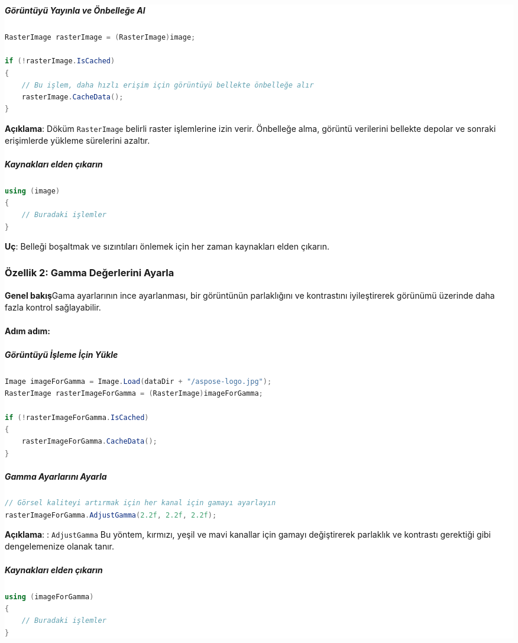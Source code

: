 ##### Görüntüyü Yayınla ve Önbelleğe Al
```csharp
RasterImage rasterImage = (RasterImage)image;

if (!rasterImage.IsCached)
{
    // Bu işlem, daha hızlı erişim için görüntüyü bellekte önbelleğe alır
    rasterImage.CacheData();
}
```

**Açıklama**: Döküm `RasterImage` belirli raster işlemlerine izin verir. Önbelleğe alma, görüntü verilerini bellekte depolar ve sonraki erişimlerde yükleme sürelerini azaltır.

##### Kaynakları elden çıkarın
```csharp
using (image)
{
    // Buradaki işlemler
}
```

**Uç**: Belleği boşaltmak ve sızıntıları önlemek için her zaman kaynakları elden çıkarın.

### Özellik 2: Gamma Değerlerini Ayarla

**Genel bakış**Gama ayarlarının ince ayarlanması, bir görüntünün parlaklığını ve kontrastını iyileştirerek görünümü üzerinde daha fazla kontrol sağlayabilir.

#### Adım adım:

##### Görüntüyü İşleme İçin Yükle
```csharp
Image imageForGamma = Image.Load(dataDir + "/aspose-logo.jpg");
RasterImage rasterImageForGamma = (RasterImage)imageForGamma;

if (!rasterImageForGamma.IsCached)
{
    rasterImageForGamma.CacheData();
}
```

##### Gamma Ayarlarını Ayarla
```csharp
// Görsel kaliteyi artırmak için her kanal için gamayı ayarlayın
rasterImageForGamma.AdjustGamma(2.2f, 2.2f, 2.2f);
```
**Açıklama**: : `AdjustGamma` Bu yöntem, kırmızı, yeşil ve mavi kanallar için gamayı değiştirerek parlaklık ve kontrastı gerektiği gibi dengelemenize olanak tanır.

##### Kaynakları elden çıkarın
```csharp
using (imageForGamma)
{
    // Buradaki işlemler
}
```
